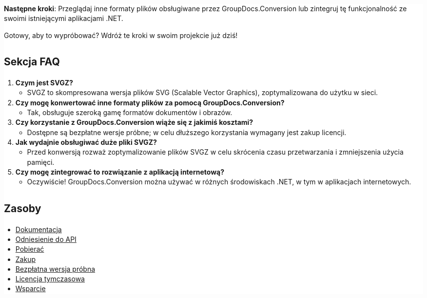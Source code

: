 **Następne kroki**: Przeglądaj inne formaty plików obsługiwane przez GroupDocs.Conversion lub zintegruj tę funkcjonalność ze swoimi istniejącymi aplikacjami .NET.

Gotowy, aby to wypróbować? Wdróż te kroki w swoim projekcie już dziś!

## Sekcja FAQ
1. **Czym jest SVGZ?**
   - SVGZ to skompresowana wersja plików SVG (Scalable Vector Graphics), zoptymalizowana do użytku w sieci.
2. **Czy mogę konwertować inne formaty plików za pomocą GroupDocs.Conversion?**
   - Tak, obsługuje szeroką gamę formatów dokumentów i obrazów.
3. **Czy korzystanie z GroupDocs.Conversion wiąże się z jakimiś kosztami?**
   - Dostępne są bezpłatne wersje próbne; w celu dłuższego korzystania wymagany jest zakup licencji.
4. **Jak wydajnie obsługiwać duże pliki SVGZ?**
   - Przed konwersją rozważ zoptymalizowanie plików SVGZ w celu skrócenia czasu przetwarzania i zmniejszenia użycia pamięci.
5. **Czy mogę zintegrować to rozwiązanie z aplikacją internetową?**
   - Oczywiście! GroupDocs.Conversion można używać w różnych środowiskach .NET, w tym w aplikacjach internetowych.

## Zasoby
- [Dokumentacja](https://docs.groupdocs.com/conversion/net/)
- [Odniesienie do API](https://reference.groupdocs.com/conversion/net/)
- [Pobierać](https://releases.groupdocs.com/conversion/net/)
- [Zakup](https://purchase.groupdocs.com/buy)
- [Bezpłatna wersja próbna](https://releases.groupdocs.com/conversion/net/)
- [Licencja tymczasowa](https://purchase.groupdocs.com/temporary-license/)
- [Wsparcie](https://forum.groupdocs.com/c/conversion/10)